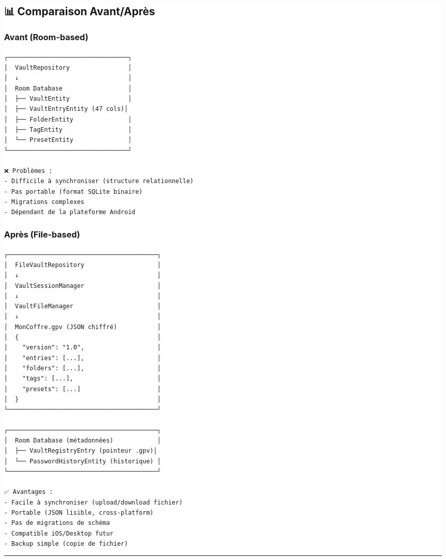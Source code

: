 ## 📊 Comparaison Avant/Après

### Avant (Room-based)

```
┌─────────────────────────────────┐
│  VaultRepository                │
│  ↓                              │
│  Room Database                  │
│  ├── VaultEntity                │
│  ├── VaultEntryEntity (47 cols)│
│  ├── FolderEntity               │
│  ├── TagEntity                  │
│  └── PresetEntity               │
└─────────────────────────────────┘

❌ Problèmes :
- Difficile à synchroniser (structure relationnelle)
- Pas portable (format SQLite binaire)
- Migrations complexes
- Dépendant de la plateforme Android
```

### Après (File-based)

```
┌─────────────────────────────────────────┐
│  FileVaultRepository                    │
│  ↓                                      │
│  VaultSessionManager                    │
│  ↓                                      │
│  VaultFileManager                       │
│  ↓                                      │
│  MonCoffre.gpv (JSON chiffré)           │
│  {                                      │
│    "version": "1.0",                    │
│    "entries": [...],                    │
│    "folders": [...],                    │
│    "tags": [...],                       │
│    "presets": [...]                     │
│  }                                      │
└─────────────────────────────────────────┘

┌─────────────────────────────────────────┐
│  Room Database (métadonnées)            │
│  ├── VaultRegistryEntry (pointeur .gpv)│
│  └── PasswordHistoryEntity (historique) │
└─────────────────────────────────────────┘

✅ Avantages :
- Facile à synchroniser (upload/download fichier)
- Portable (JSON lisible, cross-platform)
- Pas de migrations de schéma
- Compatible iOS/Desktop futur
- Backup simple (copie de fichier)
```

---